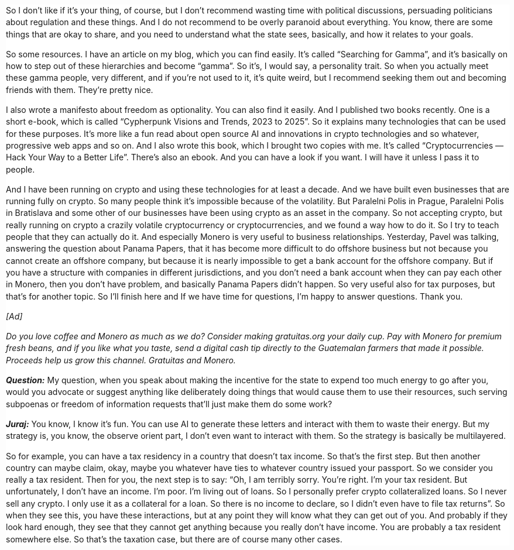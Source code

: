 So I don’t like if it’s your thing, of course, but I don’t recommend wasting time with political discussions, persuading politicians about regulation and these things. And I do not recommend to be overly paranoid about everything. You know, there are some things that are okay to share, and you need to understand what the state sees, basically, and how it relates to your goals.

So some resources. I have an article on my blog, which you can find easily. It’s called “Searching for Gamma”, and it’s basically on how to step out of these hierarchies and become “gamma”. So it’s, I would say, a personality trait. So when you actually meet these gamma people, very different, and if you’re not used to it, it’s quite weird, but I recommend seeking them out and becoming friends with them. They’re pretty nice.

I also wrote a manifesto about freedom as optionality. You can also find it easily. And I published two books recently. One is a short e-book, which is called “Cypherpunk Visions and Trends, 2023 to 2025”. So it explains many technologies that can be used for these purposes. It’s more like a fun read about open source AI and innovations in crypto technologies and so whatever, progressive web apps and so on. And I also wrote this book, which I brought two copies with me. It’s called “Cryptocurrencies — Hack Your Way to a Better Life”. There’s also an ebook. And you can have a look if you want. I will have it unless I pass it to people.

And I have been running on crypto and using these technologies for at least a decade. And we have built even businesses that are running fully on crypto. So many people think it’s impossible because of the volatility. But Paralelni Polis in Prague, Paralelni Polis in Bratislava and some other of our businesses have been using crypto as an asset in the company. So not accepting crypto, but really running on crypto a crazily volatile cryptocurrency or cryptocurrencies, and we found a way how to do it. So I try to teach people that they can actually do it. And especially Monero is very useful to business relationships. Yesterday, Pavel was talking, answering the question about Panama Papers, that it has become more difficult to do offshore business but not because you cannot create an offshore company, but because it is nearly impossible to get a bank account for the offshore company. But if you have a structure with companies in different jurisdictions, and you don’t need a bank account when they can pay each other in Monero, then you don’t have problem, and basically Panama Papers didn’t happen. So very useful also for tax purposes, but that’s for another topic. So I’ll finish here and If we have time for questions, I’m happy to answer questions. Thank you.

_[Ad]_

_Do you love coffee and Monero as much as we do? Consider making gratuitas.org your daily cup. Pay with Monero for premium fresh beans, and if you like what you taste, send a digital cash tip directly to the Guatemalan farmers that made it possible. Proceeds help us grow this channel. Gratuitas and Monero._

_**Question:**_ My question, when you speak about making the incentive for the state to expend too much energy to go after you, would you advocate or suggest anything like deliberately doing things that would cause them to use their resources, such serving subpoenas or freedom of information requests that’ll just make them do some work?

_**Juraj:**_ You know, I know it’s fun. You can use AI to generate these letters and interact with them to waste their energy. But my strategy is, you know, the observe orient part, I don’t even want to interact with them. So the strategy is basically be multilayered.

So for example, you can have a tax residency in a country that doesn’t tax income. So that’s the first step. But then another country can maybe claim, okay, maybe you whatever have ties to whatever country issued your passport. So we consider you really a tax resident. Then for you, the next step is to say: “Oh, I am terribly sorry. You’re right. I’m your tax resident. But unfortunately, I don’t have an income. I’m poor. I’m living out of loans. So I personally prefer crypto collateralized loans. So I never sell any crypto. I only use it as a collateral for a loan. So there is no income to declare, so I didn’t even have to file tax returns”. So when they see this, you have these interactions, but at any point they will know what they can get out of you. And probably if they look hard enough, they see that they cannot get anything because you really don’t have income. You are probably a tax resident somewhere else. So that’s the taxation case, but there are of course many other cases.
